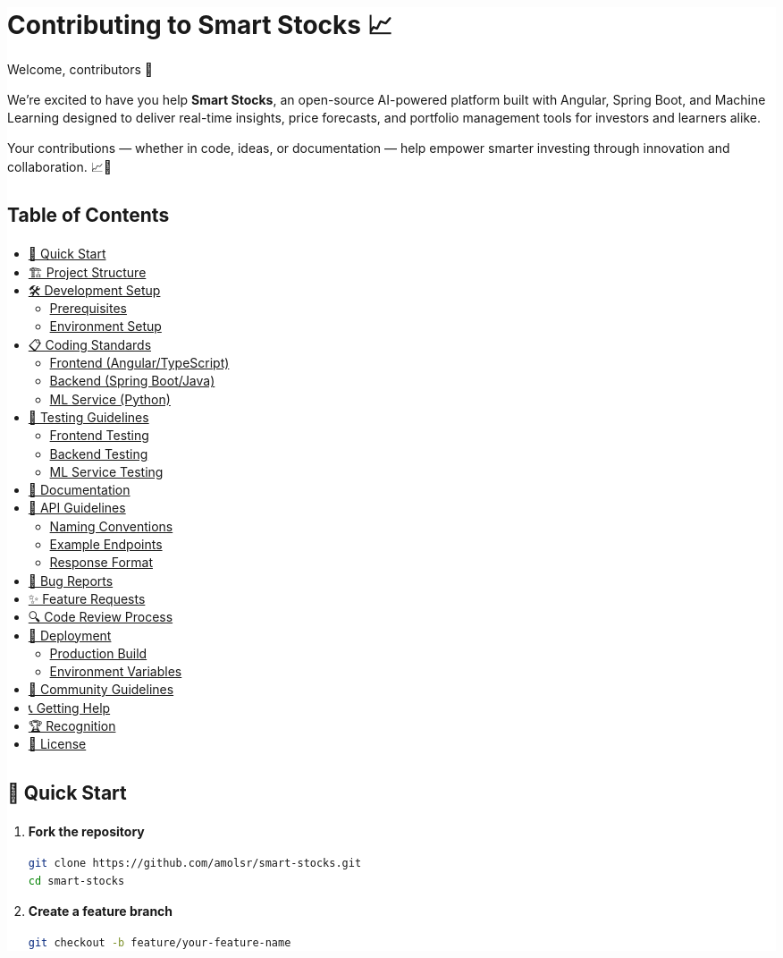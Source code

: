 # Contributing to Smart Stocks 📈

Welcome, contributors 👋

We’re excited to have you help **Smart Stocks**, an open-source AI-powered platform built with Angular, Spring Boot, and Machine Learning designed to deliver real-time insights, price forecasts, and portfolio management tools for investors and learners alike.

Your contributions — whether in code, ideas, or documentation — help empower smarter investing through innovation and collaboration. 📈🤝

## Table of Contents

- [🚀 Quick Start](#🚀-quick-start)
- [🏗️ Project Structure](#🏗️-project-structure)
- [🛠️ Development Setup](#🛠️-development-setup)
  - [Prerequisites](#prerequisites)
  - [Environment Setup](#environment-setup)
- [📋 Coding Standards](#📋-coding-standards)
  - [Frontend (Angular/TypeScript)](#frontend-angulartypescript)
  - [Backend (Spring Boot/Java)](#backend-spring-bootjava)
  - [ML Service (Python)](#ml-service-python)
- [🧪 Testing Guidelines](#🧪-testing-guidelines)
  - [Frontend Testing](#frontend-testing)
  - [Backend Testing](#backend-testing)
  - [ML Service Testing](#ml-service-testing)
- [📝 Documentation](#📝-documentation)
- [🔧 API Guidelines](#🔧-api-guidelines)
  - [Naming Conventions](#naming-conventions)
  - [Example Endpoints](#example-endpoints)
  - [Response Format](#response-format)
- [🐛 Bug Reports](#🐛-bug-reports)
- [✨ Feature Requests](#✨-feature-requests)
- [🔍 Code Review Process](#🔍-code-review-process)
- [🚀 Deployment](#🚀-deployment)
  - [Production Build](#production-build)
  - [Environment Variables](#environment-variables)
- [🤝 Community Guidelines](#🤝-community-guidelines)
- [📞 Getting Help](#📞-getting-help)
- [🏆 Recognition](#🏆-recognition)
- [📄 License](#📄-license)

## 🚀 Quick Start

1. **Fork the repository**
   ```bash
   git clone https://github.com/amolsr/smart-stocks.git
   cd smart-stocks
   ```

2. **Create a feature branch**
   ```bash
   git checkout -b feature/your-feature-name
   ```
